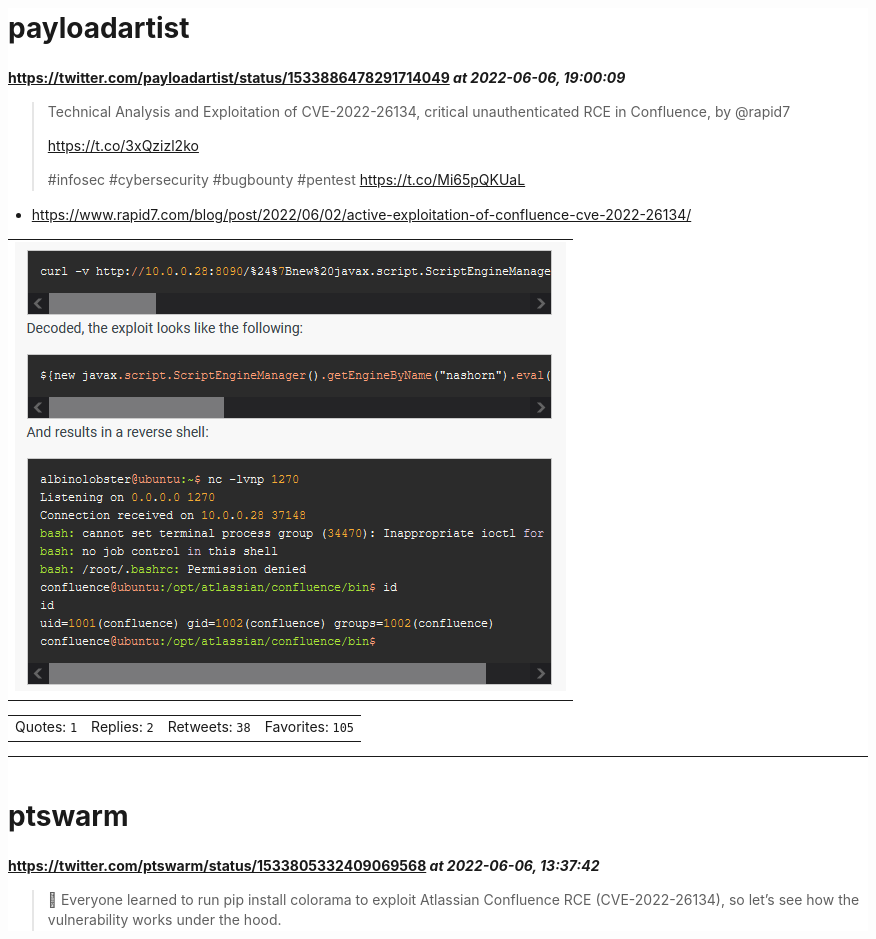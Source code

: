 
# payloadartist
**https://twitter.com/payloadartist/status/1533886478291714049 _at 2022-06-06, 19:00:09_**
<blockquote>
Technical Analysis and Exploitation of CVE-2022-26134, critical unauthenticated RCE in Confluence, by @rapid7  

https://t.co/3xQzizl2ko

#infosec #cybersecurity #bugbounty #pentest https://t.co/Mi65pQKUaL
</blockquote>

* https://www.rapid7.com/blog/post/2022/06/02/active-exploitation-of-confluence-cve-2022-26134/

<table><tr>
<td><img src="pictures/6294ecf5486e7b502e153c54333b21648867041463a9480b324e41f0640c885a.jpg" alt="6294ecf5486e7b502e153c54333b21648867041463a9480b324e41f0640c885a.jpg"></td>
</table></tr>
<table><tr>
<td>Quotes: <code>1</code></td>
<td>Replies: <code>2</code></td>
<td>Retweets: <code>38</code></td>
<td>Favorites: <code>105</code></td>
</tr></table>

---

# ptswarm
**https://twitter.com/ptswarm/status/1533805332409069568 _at 2022-06-06, 13:37:42_**
<blockquote>
🦥 Everyone learned to run pip install colorama to exploit Atlassian Confluence RCE (CVE-2022-26134), so let’s see how the vulnerability works under the hood.
